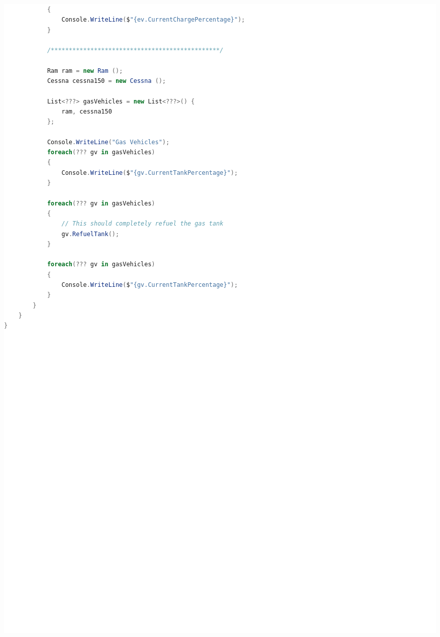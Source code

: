```cs
            {
                Console.WriteLine($"{ev.CurrentChargePercentage}");
            }

            /***********************************************/

            Ram ram = new Ram ();
            Cessna cessna150 = new Cessna ();

            List<???> gasVehicles = new List<???>() {
                ram, cessna150
            };

            Console.WriteLine("Gas Vehicles");
            foreach(??? gv in gasVehicles)
            {
                Console.WriteLine($"{gv.CurrentTankPercentage}");
            }

            foreach(??? gv in gasVehicles)
            {
                // This should completely refuel the gas tank
                gv.RefuelTank();
            }

            foreach(??? gv in gasVehicles)
            {
                Console.WriteLine($"{gv.CurrentTankPercentage}");
            }
        }
    }
}
```

<br/>
<br/>
<br/>
<br/>
<br/>
<br/>
<br/>
<br/>
<br/>
<br/>
<br/>
<br/>
<br/>
<br/>
<br/>
<br/>
<br/>
<br/>
<br/>
<br/>
<br/>
<br/>
<br/>
<br/>
<br/>
<br/>
<br/>
<br/>
<br/>
